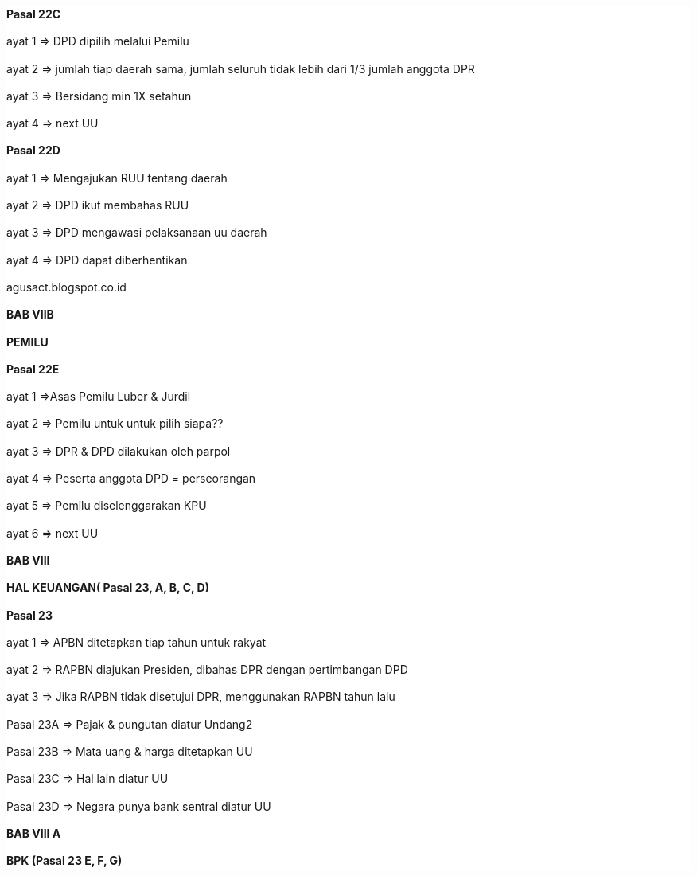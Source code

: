 **Pasal 22C**

ayat 1 => DPD dipilih melalui Pemilu

ayat 2 => jumlah tiap daerah sama, jumlah seluruh tidak lebih dari 1/3 jumlah anggota DPR

ayat 3 => Bersidang min 1X setahun

ayat 4 => next UU

**Pasal 22D**

ayat 1 => Mengajukan RUU tentang daerah

ayat 2 => DPD ikut membahas RUU

ayat 3 => DPD mengawasi pelaksanaan uu daerah

ayat 4 => DPD dapat diberhentikan

agusact.blogspot.co.id 

**BAB VIIB**

**PEMILU**

**Pasal 22E**

ayat 1 =>Asas Pemilu Luber & Jurdil

ayat 2 => Pemilu untuk untuk pilih siapa??

ayat 3 => DPR & DPD dilakukan oleh parpol

ayat 4 => Peserta anggota DPD = perseorangan

ayat 5 => Pemilu diselenggarakan KPU

ayat 6 => next UU

  

**BAB VIII**

**HAL KEUANGAN( Pasal 23, A, B, C, D)**

**Pasal 23**

ayat 1 => APBN ditetapkan tiap tahun untuk rakyat

ayat 2 => RAPBN diajukan Presiden, dibahas DPR dengan pertimbangan DPD

ayat 3 => Jika RAPBN tidak disetujui DPR, menggunakan RAPBN tahun lalu

Pasal 23A => Pajak & pungutan diatur Undang2

Pasal 23B => Mata uang & harga ditetapkan UU

Pasal 23C => Hal lain diatur UU

Pasal 23D => Negara punya bank sentral diatur UU

  

**BAB VIII A**

**BPK (Pasal 23 E, F, G)**

